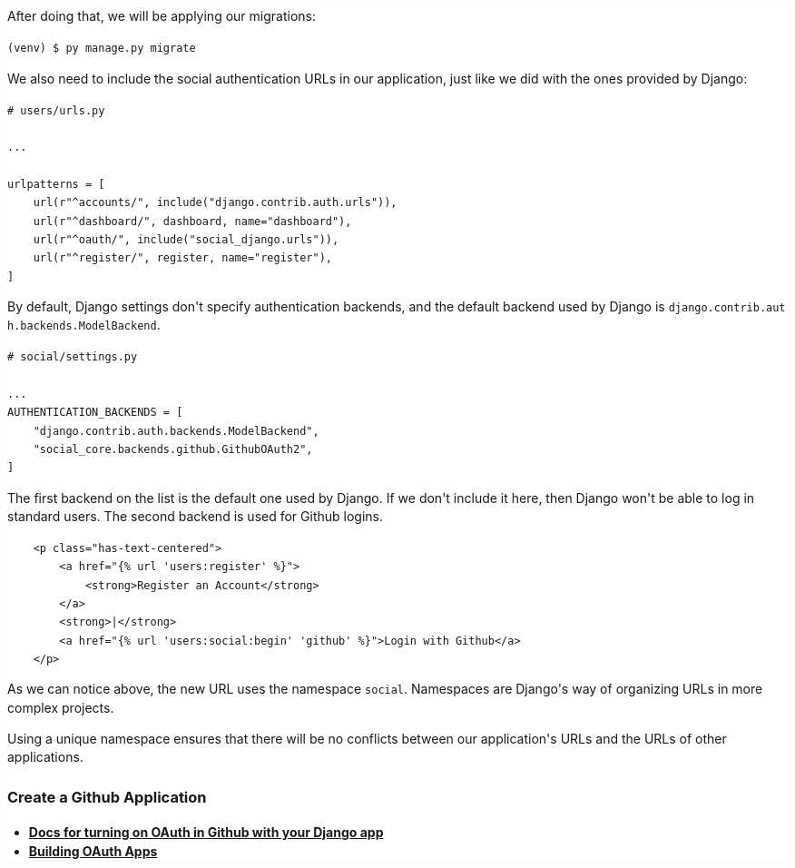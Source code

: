 After doing that, we will be applying our migrations:

```[python]
(venv) $ py manage.py migrate
```

We also need to include the social authentication URLs in our application, just like we did with the ones provided by Django:

```[python]
# users/urls.py

...

urlpatterns = [
    url(r"^accounts/", include("django.contrib.auth.urls")),
    url(r"^dashboard/", dashboard, name="dashboard"),
    url(r"^oauth/", include("social_django.urls")),
    url(r"^register/", register, name="register"),
]
```

By default, Django settings don't specify authentication backends, and the default backend used by Django is `django.contrib.auth.backends.ModelBackend`.

```[python]
# social/settings.py

...
AUTHENTICATION_BACKENDS = [
    "django.contrib.auth.backends.ModelBackend",
    "social_core.backends.github.GithubOAuth2",
]
```

The first backend on the list is the default one used by Django. If we don't include it here, then Django won't be able to log in standard users. The second backend is used for Github logins.

```[python]
    <p class="has-text-centered">
        <a href="{% url 'users:register' %}">
            <strong>Register an Account</strong>
        </a>
        <strong>|</strong>
        <a href="{% url 'users:social:begin' 'github' %}">Login with Github</a>
    </p>
```

As we can notice above, the new URL uses the namespace `social`. Namespaces are Django's way of organizing URLs in more complex projects.

Using a unique namespace ensures that there will be no conflicts between our application's URLs and the URLs of other applications.

### Create a Github Application

* **[Docs for turning on OAuth in Github with your Django app](https://github.com/settings/applications/new)**
* **[Building OAuth Apps](https://docs.github.com/en/developers/apps/building-oauth-apps/authorizing-oauth-apps)**
